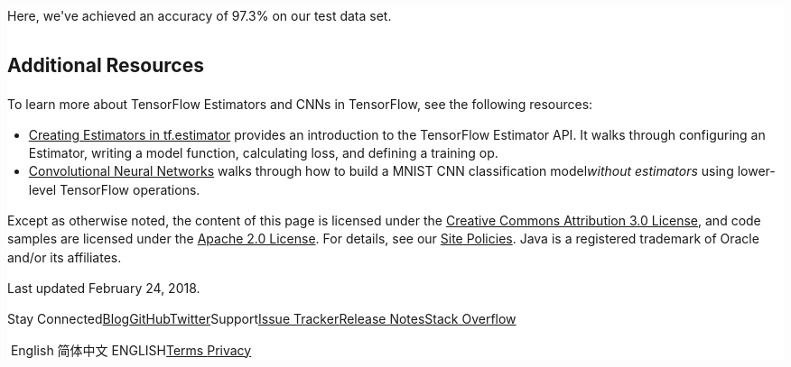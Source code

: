Here, we've achieved an accuracy of 97.3% on our test data set.

## Additional Resources

To learn more about TensorFlow Estimators and CNNs in TensorFlow, see the following resources:

- [Creating Estimators in tf.estimator](https://www.tensorflow.org/versions/master/get_started/custom_estimators) provides an introduction to the TensorFlow Estimator API. It walks through configuring an Estimator, writing a model function, calculating loss, and defining a training op.
- [Convolutional Neural Networks](https://www.tensorflow.org/versions/master/tutorials/deep_cnn) walks through how to build a MNIST CNN classification model*without estimators* using lower-level TensorFlow operations.

Except as otherwise noted, the content of this page is licensed under the [Creative Commons Attribution 3.0 License](http://creativecommons.org/licenses/by/3.0/), and code samples are licensed under the [Apache 2.0 License](http://www.apache.org/licenses/LICENSE-2.0). For details, see our [Site Policies](https://developers.google.com/terms/site-policies). Java is a registered trademark of Oracle and/or its affiliates.

Last updated February 24, 2018.

Stay Connected[Blog](https://research.googleblog.com/search/label/TensorFlow)[GitHub](https://github.com/tensorflow/)[Twitter](https://twitter.com/tensorflow)Support[Issue Tracker](https://github.com/tensorflow/tensorflow/issues)[Release Notes](https://github.com/tensorflow/tensorflow/blob/master/RELEASE.md)[Stack Overflow](https://stackoverflow.com/questions/tagged/tensorflow)

​             English                        简体中文           ENGLISH[Terms ](https://www.google.com/policies/terms/)[Privacy](https://www.google.com/policies/privacy/)